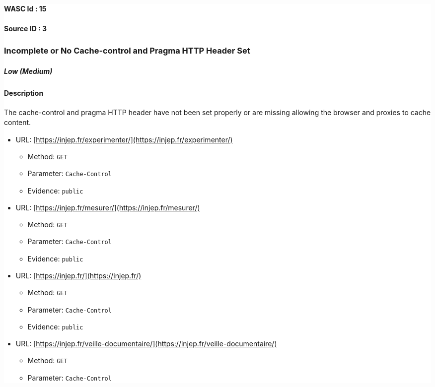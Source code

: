 #### WASC Id : 15
  
#### Source ID : 3

  
  
  
  
### Incomplete or No Cache-control and Pragma HTTP Header Set
##### Low (Medium)
  
  
  
  
#### Description
<p>The cache-control and pragma HTTP header have not been set properly or are missing allowing the browser and proxies to cache content.</p>
  
  
  
* URL: [https://injep.fr/experimenter/](https://injep.fr/experimenter/)
  
  
  * Method: `GET`
  
  
  * Parameter: `Cache-Control`
  
  
  * Evidence: `public`
  
  
  
  
* URL: [https://injep.fr/mesurer/](https://injep.fr/mesurer/)
  
  
  * Method: `GET`
  
  
  * Parameter: `Cache-Control`
  
  
  * Evidence: `public`
  
  
  
  
* URL: [https://injep.fr/](https://injep.fr/)
  
  
  * Method: `GET`
  
  
  * Parameter: `Cache-Control`
  
  
  * Evidence: `public`
  
  
  
  
* URL: [https://injep.fr/veille-documentaire/](https://injep.fr/veille-documentaire/)
  
  
  * Method: `GET`
  
  
  * Parameter: `Cache-Control`
  